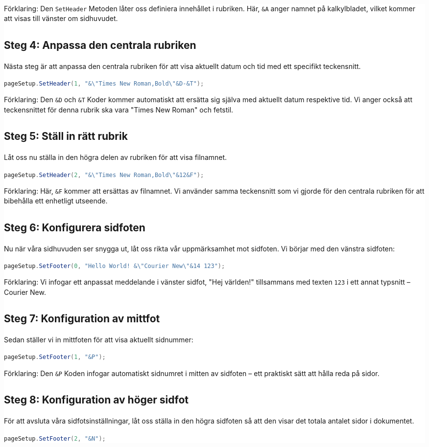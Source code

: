 Förklaring: Den `SetHeader` Metoden låter oss definiera innehållet i rubriken. Här, `&A` anger namnet på kalkylbladet, vilket kommer att visas till vänster om sidhuvudet.

## Steg 4: Anpassa den centrala rubriken

Nästa steg är att anpassa den centrala rubriken för att visa aktuellt datum och tid med ett specifikt teckensnitt.

```csharp
pageSetup.SetHeader(1, "&\"Times New Roman,Bold\"&D-&T");
```

Förklaring: Den `&D` och `&T` Koder kommer automatiskt att ersätta sig själva med aktuellt datum respektive tid. Vi anger också att teckensnittet för denna rubrik ska vara "Times New Roman" och fetstil.

## Steg 5: Ställ in rätt rubrik

Låt oss nu ställa in den högra delen av rubriken för att visa filnamnet.

```csharp
pageSetup.SetHeader(2, "&\"Times New Roman,Bold\"&12&F");
```

Förklaring: Här, `&F` kommer att ersättas av filnamnet. Vi använder samma teckensnitt som vi gjorde för den centrala rubriken för att bibehålla ett enhetligt utseende.

## Steg 6: Konfigurera sidfoten

Nu när våra sidhuvuden ser snygga ut, låt oss rikta vår uppmärksamhet mot sidfoten. Vi börjar med den vänstra sidfoten:

```csharp
pageSetup.SetFooter(0, "Hello World! &\"Courier New\"&14 123");
```

Förklaring: Vi infogar ett anpassat meddelande i vänster sidfot, "Hej världen!" tillsammans med texten `123` i ett annat typsnitt – Courier New.

## Steg 7: Konfiguration av mittfot

Sedan ställer vi in mittfoten för att visa aktuellt sidnummer:

```csharp
pageSetup.SetFooter(1, "&P");
```

Förklaring: Den `&P` Koden infogar automatiskt sidnumret i mitten av sidfoten – ett praktiskt sätt att hålla reda på sidor.

## Steg 8: Konfiguration av höger sidfot

För att avsluta våra sidfotsinställningar, låt oss ställa in den högra sidfoten så att den visar det totala antalet sidor i dokumentet.

```csharp
pageSetup.SetFooter(2, "&N");
```
